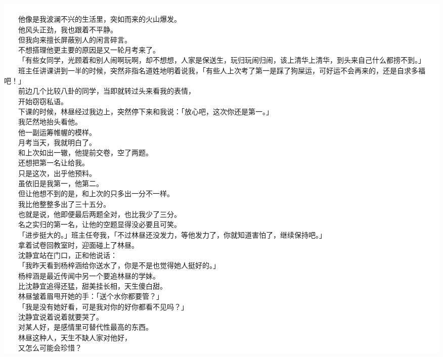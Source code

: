 <br>   
&emsp;&emsp;他像是我波澜不兴的生活里，突如而来的火山爆发。  
<br>   
&emsp;&emsp;他风头正劲，我也跟着不平静。  
<br>   
&emsp;&emsp;但我向来擅长屏蔽别人的闲言碎言。  
<br>   
&emsp;&emsp;不想搭理他更主要的原因是又一轮月考来了。  
<br>   
&emsp;&emsp;「有些女同学，光顾着和别人闹啊玩啊，却不想想，人家是保送生，玩归玩闹归闹，该上清华上清华，到头来自己什么都捞不到。」  
<br>   
&emsp;&emsp;班主任讲课讲到一半的时候，突然非指名道姓地明着说我，「有些人上次考了第一是踩了狗屎运，可好运不会再来的，还是自求多福吧！」  
<br>   
&emsp;&emsp;前边几个比较八卦的同学，当即就转过头来看我的表情，  
<br>   
&emsp;&emsp;开始窃窃私语。  
<br>   
&emsp;&emsp;下课的时候，林昼经过我边上，突然停下来和我说：「放心吧，这次你还是第一。」  
<br>   
&emsp;&emsp;我茫然地抬头看他。  
<br>   
&emsp;&emsp;他一副运筹帷幄的模样。  
<br>   
&emsp;&emsp;月考当天，我就明白了。  
<br>   
&emsp;&emsp;和上次如出一辙，他提前交卷，空了两题。  
<br>   
&emsp;&emsp;还想把第一名让给我。  
<br>   
&emsp;&emsp;只是这次，出乎他预料。  
<br>   
&emsp;&emsp;虽依旧是我第一，他第二。  
<br>   
&emsp;&emsp;但让他想不到的是，和上次的只多出一分不一样。  
<br>   
&emsp;&emsp;我比他整整多出了三十五分。  
<br>   
&emsp;&emsp;也就是说，他即便最后两题全对，也比我少了三分。  
<br>   
&emsp;&emsp;名之实归的第一名，让他的空题显得没必要且可笑。  
<br>   
&emsp;&emsp;「进步挺大的。」班主任夸我，「不过林昼还没发力，等他发力了，你就知道害怕了，继续保持吧。」  
<br>   
&emsp;&emsp;拿着试卷回教室时，迎面碰上了林昼。  
<br>   
&emsp;&emsp;沈静宜站在门口，正和他说话：  
<br>   
&emsp;&emsp;「我昨天看到杨梓涵给你送水了，你是不是也觉得她人挺好的。」  
<br>   
&emsp;&emsp;杨梓涵是最近传闻中另一个要追林昼的学妹。  
<br>   
&emsp;&emsp;比沈静宜追得还猛，甜美挂长相，天生傻白甜。  
<br>   
&emsp;&emsp;林昼皱着眉甩开她的手：「送个水你都要管？」  
<br>   
&emsp;&emsp;「我是没有她好看，可是我对你的好你都看不见吗？」  
<br>   
&emsp;&emsp;沈静宜说着说着就要哭了。  
<br>   
&emsp;&emsp;对某人好，是感情里可替代性最高的东西。  
<br>   
&emsp;&emsp;林昼这种人，天生不缺人家对他好，  
<br>   
&emsp;&emsp;又怎么可能会珍惜？  